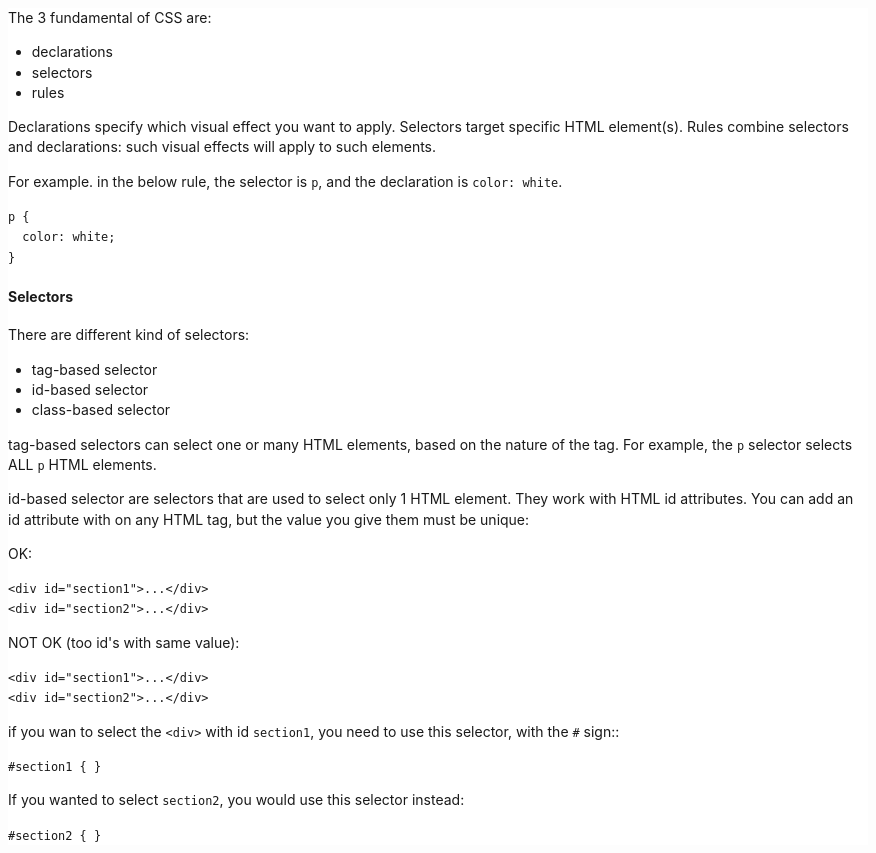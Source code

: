 The 3 fundamental of CSS are:

* declarations
* selectors
* rules

Declarations specify which visual effect you want to apply.
Selectors target specific HTML element(s).
Rules combine selectors and declarations: such visual effects will apply
to such elements.

For example. in the below rule, the selector is `p`, and the declaration is 
`color: white`.

```
p {
  color: white;
}
```

#### Selectors 

There are different kind of selectors:

* tag-based selector
* id-based selector
* class-based selector

tag-based selectors can select one or many HTML elements, based on the nature
of the tag. For example, the `p` selector selects ALL `p` HTML elements.

id-based selector are selectors that are used to select only 1 HTML element.
They work with HTML id attributes. You can add an id attribute with on any
HTML tag, but the value you give them must be unique:

OK:

```
<div id="section1">...</div>
<div id="section2">...</div>
```

NOT OK (too id's with same value):

```
<div id="section1">...</div>
<div id="section2">...</div>
```

if you wan to select the `<div>` with id `section1`, you need to use this selector,
with the `#` sign::

```
#section1 { }
```

If you wanted to select `section2`, you would use this selector instead:

```
#section2 { }
```
